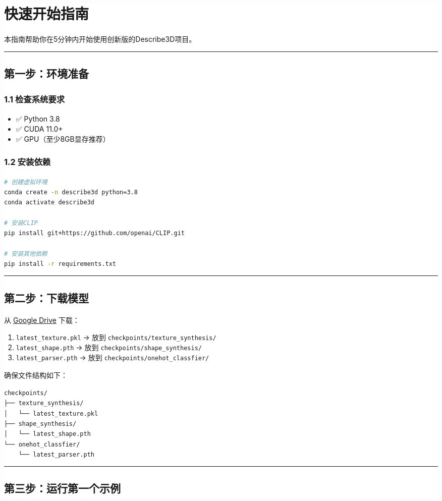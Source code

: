 # 快速开始指南

本指南帮助你在5分钟内开始使用创新版的Describe3D项目。

---

## 第一步：环境准备

### 1.1 检查系统要求
- ✅ Python 3.8
- ✅ CUDA 11.0+
- ✅ GPU（至少8GB显存推荐）

### 1.2 安装依赖
```bash
# 创建虚拟环境
conda create -n describe3d python=3.8
conda activate describe3d

# 安装CLIP
pip install git+https://github.com/openai/CLIP.git

# 安装其他依赖
pip install -r requirements.txt
```

---

## 第二步：下载模型

从 [Google Drive](https://drive.google.com/drive/folders/1zqCLaF-KzhWy_YSMqKf15aEKiv19lXz5?usp=sharing) 下载：

1. `latest_texture.pkl` → 放到 `checkpoints/texture_synthesis/`
2. `latest_shape.pth` → 放到 `checkpoints/shape_synthesis/`
3. `latest_parser.pth` → 放到 `checkpoints/onehot_classfier/`

确保文件结构如下：
```
checkpoints/
├── texture_synthesis/
│   └── latest_texture.pkl
├── shape_synthesis/
│   └── latest_shape.pth
└── onehot_classfier/
    └── latest_parser.pth
```

---

## 第三步：运行第一个示例
